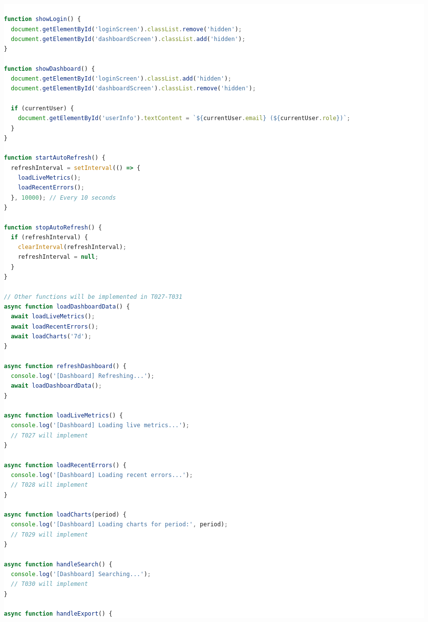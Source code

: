    ```javascript

   function showLogin() {
     document.getElementById('loginScreen').classList.remove('hidden');
     document.getElementById('dashboardScreen').classList.add('hidden');
   }

   function showDashboard() {
     document.getElementById('loginScreen').classList.add('hidden');
     document.getElementById('dashboardScreen').classList.remove('hidden');

     if (currentUser) {
       document.getElementById('userInfo').textContent = `${currentUser.email} (${currentUser.role})`;
     }
   }

   function startAutoRefresh() {
     refreshInterval = setInterval(() => {
       loadLiveMetrics();
       loadRecentErrors();
     }, 10000); // Every 10 seconds
   }

   function stopAutoRefresh() {
     if (refreshInterval) {
       clearInterval(refreshInterval);
       refreshInterval = null;
     }
   }

   // Other functions will be implemented in T027-T031
   async function loadDashboardData() {
     await loadLiveMetrics();
     await loadRecentErrors();
     await loadCharts('7d');
   }

   async function refreshDashboard() {
     console.log('[Dashboard] Refreshing...');
     await loadDashboardData();
   }

   async function loadLiveMetrics() {
     console.log('[Dashboard] Loading live metrics...');
     // T027 will implement
   }

   async function loadRecentErrors() {
     console.log('[Dashboard] Loading recent errors...');
     // T028 will implement
   }

   async function loadCharts(period) {
     console.log('[Dashboard] Loading charts for period:', period);
     // T029 will implement
   }

   async function handleSearch() {
     console.log('[Dashboard] Searching...');
     // T030 will implement
   }

   async function handleExport() {
   ```